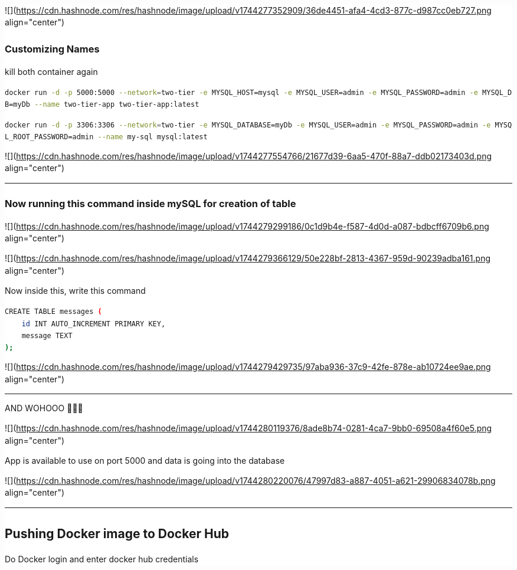 ![](https://cdn.hashnode.com/res/hashnode/image/upload/v1744277352909/36de4451-afa4-4cd3-877c-d987cc0eb727.png align="center")

### Customizing Names

kill both container again

```bash
docker run -d -p 5000:5000 --network=two-tier -e MYSQL_HOST=mysql -e MYSQL_USER=admin -e MYSQL_PASSWORD=admin -e MYSQL_DB=myDb --name two-tier-app two-tier-app:latest
```

```bash
docker run -d -p 3306:3306 --network=two-tier -e MYSQL_DATABASE=myDb -e MYSQL_USER=admin -e MYSQL_PASSWORD=admin -e MYSQL_ROOT_PASSWORD=admin --name my-sql mysql:latest
```

![](https://cdn.hashnode.com/res/hashnode/image/upload/v1744277554766/21677d39-6aa5-470f-88a7-ddb02173403d.png align="center")

---

### Now running this command inside mySQL for creation of table

![](https://cdn.hashnode.com/res/hashnode/image/upload/v1744279299186/0c1d9b4e-f587-4d0d-a087-bdbcff6709b6.png align="center")

![](https://cdn.hashnode.com/res/hashnode/image/upload/v1744279366129/50e228bf-2813-4367-959d-90239adba161.png align="center")

Now inside this, write this command

```bash
CREATE TABLE messages (
    id INT AUTO_INCREMENT PRIMARY KEY,
    message TEXT
);
```

![](https://cdn.hashnode.com/res/hashnode/image/upload/v1744279429735/97aba936-37c9-42fe-878e-ab10724ee9ae.png align="center")

---

AND WOHOOO 🎉🎉🎉

![](https://cdn.hashnode.com/res/hashnode/image/upload/v1744280119376/8ade8b74-0281-4ca7-9bb0-69508a4f60e5.png align="center")

App is available to use on port 5000 and data is going into the database

![](https://cdn.hashnode.com/res/hashnode/image/upload/v1744280220076/47997d83-a887-4051-a621-29906834078b.png align="center")

---

## Pushing Docker image to Docker Hub

Do Docker login and enter docker hub credentials
